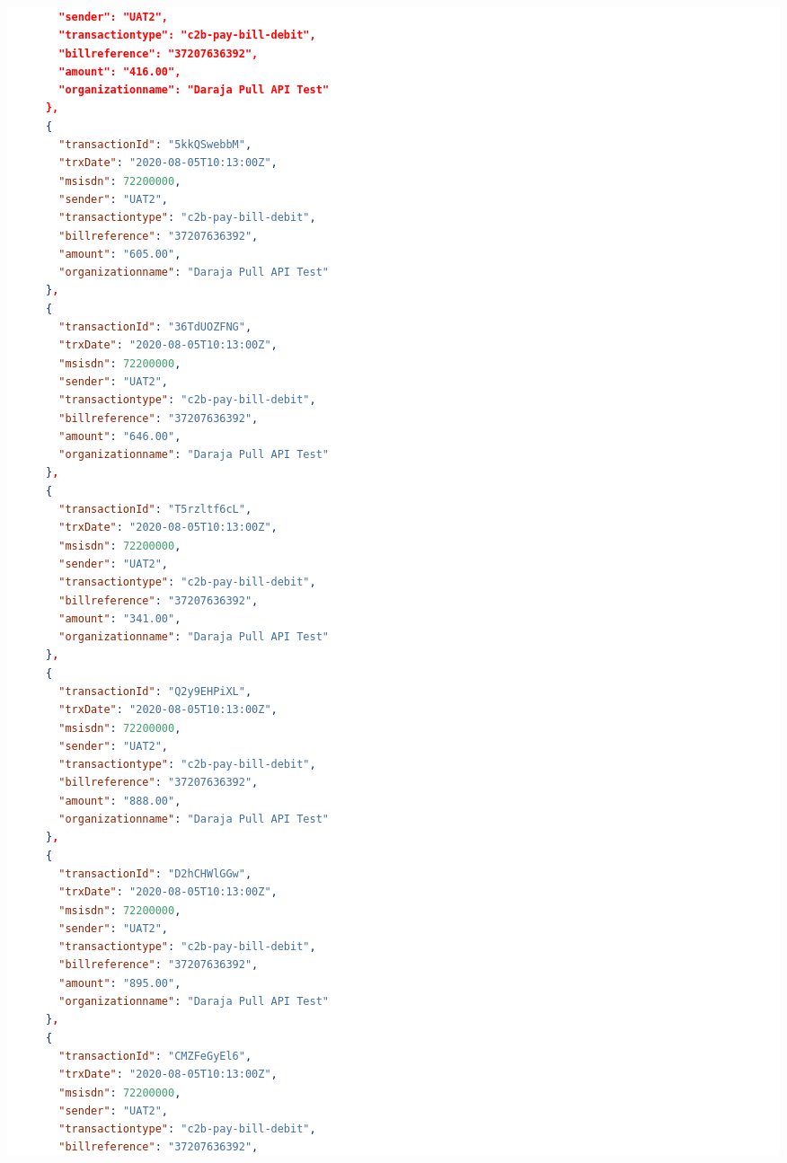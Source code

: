```json
        "sender": "UAT2",
        "transactiontype": "c2b-pay-bill-debit",
        "billreference": "37207636392",
        "amount": "416.00",
        "organizationname": "Daraja Pull API Test"
      },
      {
        "transactionId": "5kkQSwebbM",
        "trxDate": "2020-08-05T10:13:00Z",
        "msisdn": 72200000,
        "sender": "UAT2",
        "transactiontype": "c2b-pay-bill-debit",
        "billreference": "37207636392",
        "amount": "605.00",
        "organizationname": "Daraja Pull API Test"
      },
      {
        "transactionId": "36TdUOZFNG",
        "trxDate": "2020-08-05T10:13:00Z",
        "msisdn": 72200000,
        "sender": "UAT2",
        "transactiontype": "c2b-pay-bill-debit",
        "billreference": "37207636392",
        "amount": "646.00",
        "organizationname": "Daraja Pull API Test"
      },
      {
        "transactionId": "T5rzltf6cL",
        "trxDate": "2020-08-05T10:13:00Z",
        "msisdn": 72200000,
        "sender": "UAT2",
        "transactiontype": "c2b-pay-bill-debit",
        "billreference": "37207636392",
        "amount": "341.00",
        "organizationname": "Daraja Pull API Test"
      },
      {
        "transactionId": "Q2y9EHPiXL",
        "trxDate": "2020-08-05T10:13:00Z",
        "msisdn": 72200000,
        "sender": "UAT2",
        "transactiontype": "c2b-pay-bill-debit",
        "billreference": "37207636392",
        "amount": "888.00",
        "organizationname": "Daraja Pull API Test"
      },
      {
        "transactionId": "D2hCHWlGGw",
        "trxDate": "2020-08-05T10:13:00Z",
        "msisdn": 72200000,
        "sender": "UAT2",
        "transactiontype": "c2b-pay-bill-debit",
        "billreference": "37207636392",
        "amount": "895.00",
        "organizationname": "Daraja Pull API Test"
      },
      {
        "transactionId": "CMZFeGyEl6",
        "trxDate": "2020-08-05T10:13:00Z",
        "msisdn": 72200000,
        "sender": "UAT2",
        "transactiontype": "c2b-pay-bill-debit",
        "billreference": "37207636392",
```